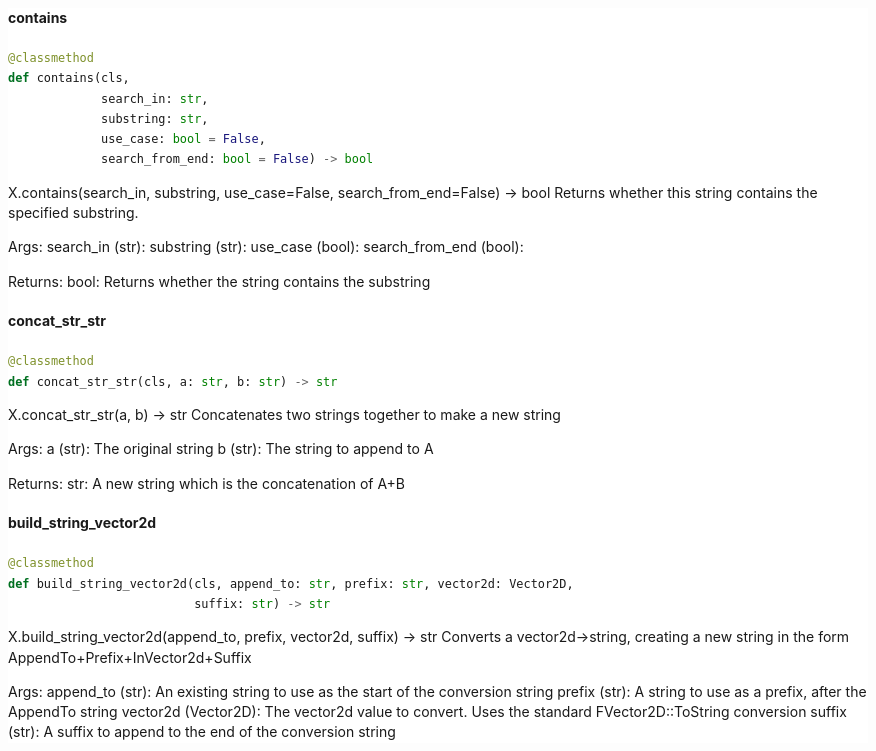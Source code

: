 <a id="unreal.StringLibrary.contains"></a>

#### contains

```python
@classmethod
def contains(cls,
             search_in: str,
             substring: str,
             use_case: bool = False,
             search_from_end: bool = False) -> bool
```

X.contains(search_in, substring, use_case=False, search_from_end=False) -> bool
Returns whether this string contains the specified substring.

Args:
    search_in (str): 
    substring (str): 
    use_case (bool): 
    search_from_end (bool): 

Returns:
    bool: Returns whether the string contains the substring

<a id="unreal.StringLibrary.concat_str_str"></a>

#### concat_str_str

```python
@classmethod
def concat_str_str(cls, a: str, b: str) -> str
```

X.concat_str_str(a, b) -> str
Concatenates two strings together to make a new string

Args:
    a (str): The original string
    b (str): The string to append to A

Returns:
    str: A new string which is the concatenation of A+B

<a id="unreal.StringLibrary.build_string_vector2d"></a>

#### build_string_vector2d

```python
@classmethod
def build_string_vector2d(cls, append_to: str, prefix: str, vector2d: Vector2D,
                          suffix: str) -> str
```

X.build_string_vector2d(append_to, prefix, vector2d, suffix) -> str
Converts a vector2d->string, creating a new string in the form AppendTo+Prefix+InVector2d+Suffix

Args:
    append_to (str): An existing string to use as the start of the conversion string
    prefix (str): A string to use as a prefix, after the AppendTo string
    vector2d (Vector2D): The vector2d value to convert. Uses the standard FVector2D::ToString conversion
    suffix (str): A suffix to append to the end of the conversion string
